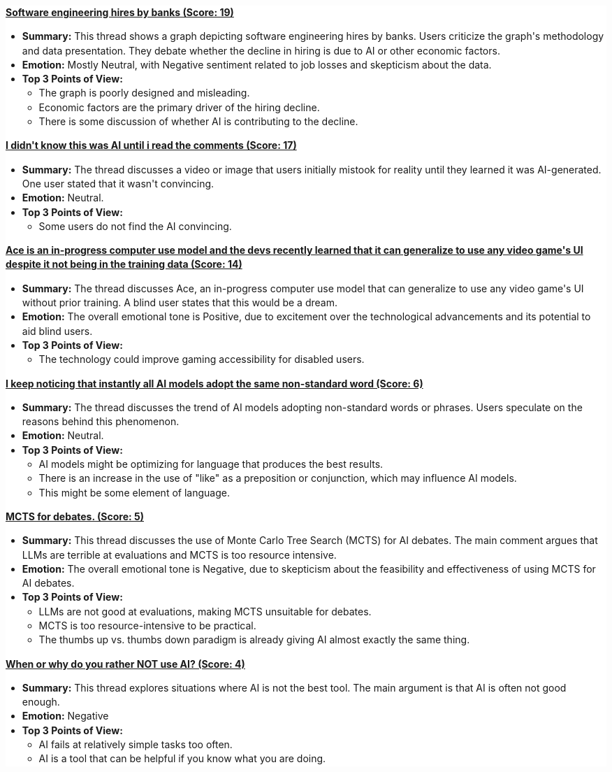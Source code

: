 **[Software engineering hires by banks (Score: 19)](https://i.redd.it/4ix6l1kkisze1.png)**
*  **Summary:** This thread shows a graph depicting software engineering hires by banks. Users criticize the graph's methodology and data presentation. They debate whether the decline in hiring is due to AI or other economic factors.
*  **Emotion:** Mostly Neutral, with Negative sentiment related to job losses and skepticism about the data.
*  **Top 3 Points of View:**
    *   The graph is poorly designed and misleading.
    *   Economic factors are the primary driver of the hiring decline.
    *   There is some discussion of whether AI is contributing to the decline.

**[I didn't know this was AI until i read the comments (Score: 17)](https://v.redd.it/dhq695mzspze1)**
*  **Summary:** The thread discusses a video or image that users initially mistook for reality until they learned it was AI-generated. One user stated that it wasn't convincing.
*  **Emotion:** Neutral.
*  **Top 3 Points of View:**
    *   Some users do not find the AI convincing.

**[Ace is an in-progress computer use model and the devs recently learned that it can generalize to use any video game's UI despite it not being in the training data (Score: 14)](https://www.reddit.com/r/singularity/comments/1kio4z5/ace_is_an_inprogress_computer_use_model_and_the/)**
*  **Summary:** The thread discusses Ace, an in-progress computer use model that can generalize to use any video game's UI without prior training. A blind user states that this would be a dream.
*  **Emotion:** The overall emotional tone is Positive, due to excitement over the technological advancements and its potential to aid blind users.
*  **Top 3 Points of View:**
    *  The technology could improve gaming accessibility for disabled users.

**[I keep noticing that instantly all AI models adopt the same non-standard word (Score: 6)](https://www.reddit.com/r/singularity/comments/1kim2bj/i_keep_noticing_that_instantly_all_ai_models/)**
*  **Summary:** The thread discusses the trend of AI models adopting non-standard words or phrases. Users speculate on the reasons behind this phenomenon.
*  **Emotion:** Neutral.
*  **Top 3 Points of View:**
    *   AI models might be optimizing for language that produces the best results.
    *   There is an increase in the use of "like" as a preposition or conjunction, which may influence AI models.
    *   This might be some element of language.

**[MCTS for debates. (Score: 5)](https://www.reddit.com/r/singularity/comments/1kioxf1/mcts_for_debates/)**
*  **Summary:** This thread discusses the use of Monte Carlo Tree Search (MCTS) for AI debates. The main comment argues that LLMs are terrible at evaluations and MCTS is too resource intensive.
*  **Emotion:** The overall emotional tone is Negative, due to skepticism about the feasibility and effectiveness of using MCTS for AI debates.
*  **Top 3 Points of View:**
    *   LLMs are not good at evaluations, making MCTS unsuitable for debates.
    *   MCTS is too resource-intensive to be practical.
    *   The thumbs up vs. thumbs down paradigm is already giving AI almost exactly the same thing.

**[When or why do you rather NOT use AI? (Score: 4)](https://www.reddit.com/r/singularity/comments/1kin6ww/when_or_why_do_you_rather_not_use_ai/)**
*  **Summary:** This thread explores situations where AI is not the best tool. The main argument is that AI is often not good enough.
*  **Emotion:** Negative
*  **Top 3 Points of View:**
    *  AI fails at relatively simple tasks too often.
    *  AI is a tool that can be helpful if you know what you are doing.
